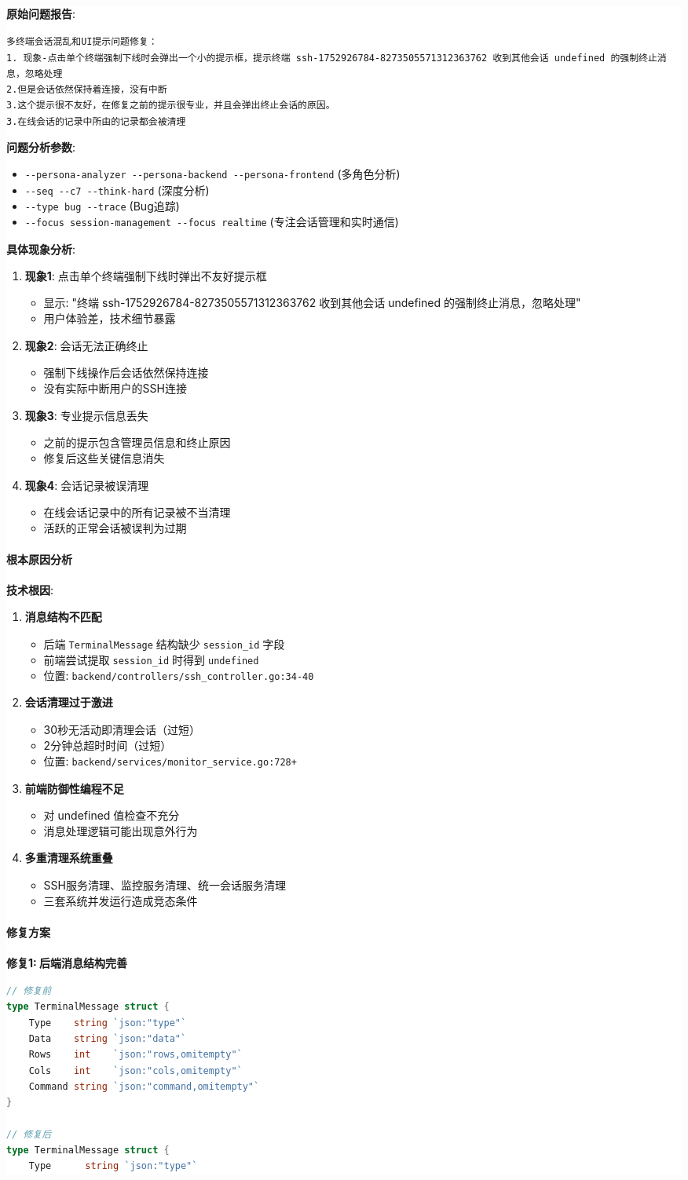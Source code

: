 **原始问题报告**:
```
多终端会话混乱和UI提示问题修复：
1. 现象-点击单个终端强制下线时会弹出一个小的提示框，提示终端 ssh-1752926784-8273505571312363762 收到其他会话 undefined 的强制终止消息，忽略处理 
2.但是会话依然保持着连接，没有中断 
3.这个提示很不友好，在修复之前的提示很专业，并且会弹出终止会话的原因。
3.在线会话的记录中所由的记录都会被清理
```

**问题分析参数**:
- `--persona-analyzer --persona-backend --persona-frontend` (多角色分析)
- `--seq --c7 --think-hard` (深度分析)  
- `--type bug --trace` (Bug追踪)
- `--focus session-management --focus realtime` (专注会话管理和实时通信)

**具体现象分析**:
1. **现象1**: 点击单个终端强制下线时弹出不友好提示框
   - 显示: "终端 ssh-1752926784-8273505571312363762 收到其他会话 undefined 的强制终止消息，忽略处理"
   - 用户体验差，技术细节暴露

2. **现象2**: 会话无法正确终止
   - 强制下线操作后会话依然保持连接
   - 没有实际中断用户的SSH连接

3. **现象3**: 专业提示信息丢失
   - 之前的提示包含管理员信息和终止原因
   - 修复后这些关键信息消失

4. **现象4**: 会话记录被误清理
   - 在线会话记录中的所有记录被不当清理
   - 活跃的正常会话被误判为过期

#### 根本原因分析

**技术根因**:
1. **消息结构不匹配**
   - 后端 `TerminalMessage` 结构缺少 `session_id` 字段
   - 前端尝试提取 `session_id` 时得到 `undefined`
   - 位置: `backend/controllers/ssh_controller.go:34-40`

2. **会话清理过于激进**
   - 30秒无活动即清理会话（过短）
   - 2分钟总超时时间（过短）
   - 位置: `backend/services/monitor_service.go:728+`

3. **前端防御性编程不足**
   - 对 undefined 值检查不充分
   - 消息处理逻辑可能出现意外行为

4. **多重清理系统重叠**
   - SSH服务清理、监控服务清理、统一会话服务清理
   - 三套系统并发运行造成竞态条件

#### 修复方案

**修复1: 后端消息结构完善**
```go
// 修复前
type TerminalMessage struct {
    Type    string `json:"type"`
    Data    string `json:"data"`
    Rows    int    `json:"rows,omitempty"`
    Cols    int    `json:"cols,omitempty"`
    Command string `json:"command,omitempty"`
}

// 修复后  
type TerminalMessage struct {
    Type      string `json:"type"`
```